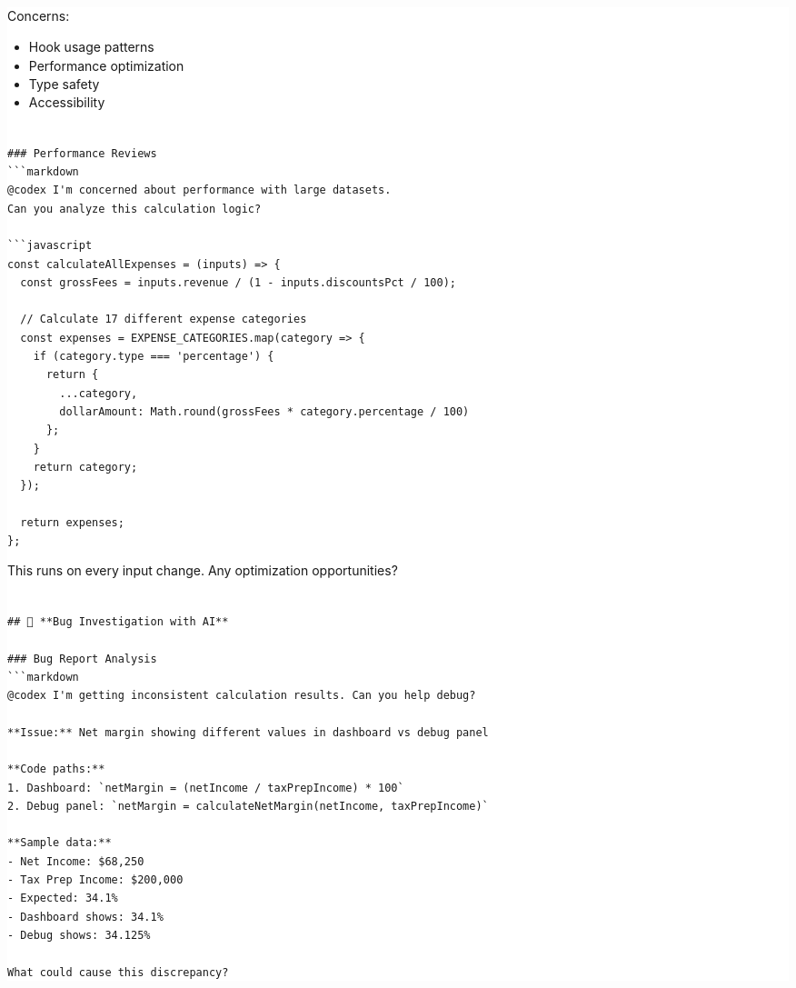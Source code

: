 Concerns:
- Hook usage patterns
- Performance optimization
- Type safety
- Accessibility
```

### Performance Reviews
```markdown
@codex I'm concerned about performance with large datasets.
Can you analyze this calculation logic?

```javascript
const calculateAllExpenses = (inputs) => {
  const grossFees = inputs.revenue / (1 - inputs.discountsPct / 100);
  
  // Calculate 17 different expense categories
  const expenses = EXPENSE_CATEGORIES.map(category => {
    if (category.type === 'percentage') {
      return {
        ...category,
        dollarAmount: Math.round(grossFees * category.percentage / 100)
      };
    }
    return category;
  });
  
  return expenses;
};
```

This runs on every input change. Any optimization opportunities?
```

## 🐛 **Bug Investigation with AI**

### Bug Report Analysis
```markdown
@codex I'm getting inconsistent calculation results. Can you help debug?

**Issue:** Net margin showing different values in dashboard vs debug panel

**Code paths:**
1. Dashboard: `netMargin = (netIncome / taxPrepIncome) * 100`
2. Debug panel: `netMargin = calculateNetMargin(netIncome, taxPrepIncome)`

**Sample data:**
- Net Income: $68,250
- Tax Prep Income: $200,000
- Expected: 34.1%
- Dashboard shows: 34.1%
- Debug shows: 34.125%

What could cause this discrepancy?
```
